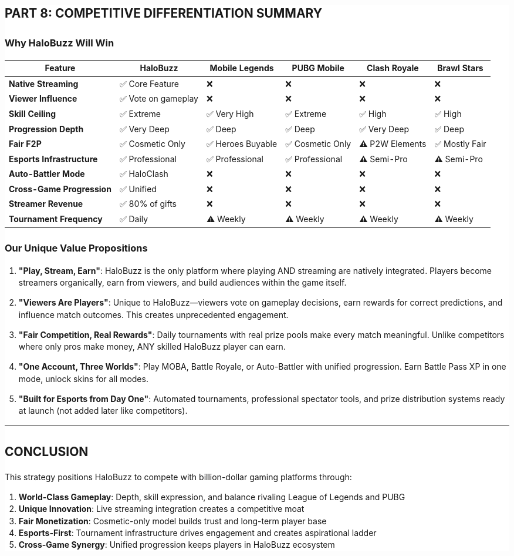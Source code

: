 
## PART 8: COMPETITIVE DIFFERENTIATION SUMMARY

### Why HaloBuzz Will Win

| Feature | HaloBuzz | Mobile Legends | PUBG Mobile | Clash Royale | Brawl Stars |
|---------|----------|----------------|-------------|--------------|-------------|
| **Native Streaming** | ✅ Core Feature | ❌ | ❌ | ❌ | ❌ |
| **Viewer Influence** | ✅ Vote on gameplay | ❌ | ❌ | ❌ | ❌ |
| **Skill Ceiling** | ✅ Extreme | ✅ Very High | ✅ Extreme | ✅ High | ✅ High |
| **Progression Depth** | ✅ Very Deep | ✅ Deep | ✅ Deep | ✅ Very Deep | ✅ Deep |
| **Fair F2P** | ✅ Cosmetic Only | ✅ Heroes Buyable | ✅ Cosmetic Only | ⚠️ P2W Elements | ✅ Mostly Fair |
| **Esports Infrastructure** | ✅ Professional | ✅ Professional | ✅ Professional | ⚠️ Semi-Pro | ⚠️ Semi-Pro |
| **Auto-Battler Mode** | ✅ HaloClash | ❌ | ❌ | ❌ | ❌ |
| **Cross-Game Progression** | ✅ Unified | ❌ | ❌ | ❌ | ❌ |
| **Streamer Revenue** | ✅ 80% of gifts | ❌ | ❌ | ❌ | ❌ |
| **Tournament Frequency** | ✅ Daily | ⚠️ Weekly | ⚠️ Weekly | ⚠️ Weekly | ⚠️ Weekly |

### Our Unique Value Propositions

1. **"Play, Stream, Earn"**: HaloBuzz is the only platform where playing AND streaming are natively integrated. Players become streamers organically, earn from viewers, and build audiences within the game itself.

2. **"Viewers Are Players"**: Unique to HaloBuzz—viewers vote on gameplay decisions, earn rewards for correct predictions, and influence match outcomes. This creates unprecedented engagement.

3. **"Fair Competition, Real Rewards"**: Daily tournaments with real prize pools make every match meaningful. Unlike competitors where only pros make money, ANY skilled HaloBuzz player can earn.

4. **"One Account, Three Worlds"**: Play MOBA, Battle Royale, or Auto-Battler with unified progression. Earn Battle Pass XP in one mode, unlock skins for all modes.

5. **"Built for Esports from Day One"**: Automated tournaments, professional spectator tools, and prize distribution systems ready at launch (not added later like competitors).

---

## CONCLUSION

This strategy positions HaloBuzz to compete with billion-dollar gaming platforms through:

1. **World-Class Gameplay**: Depth, skill expression, and balance rivaling League of Legends and PUBG
2. **Unique Innovation**: Live streaming integration creates a competitive moat
3. **Fair Monetization**: Cosmetic-only model builds trust and long-term player base
4. **Esports-First**: Tournament infrastructure drives engagement and creates aspirational ladder
5. **Cross-Game Synergy**: Unified progression keeps players in HaloBuzz ecosystem
